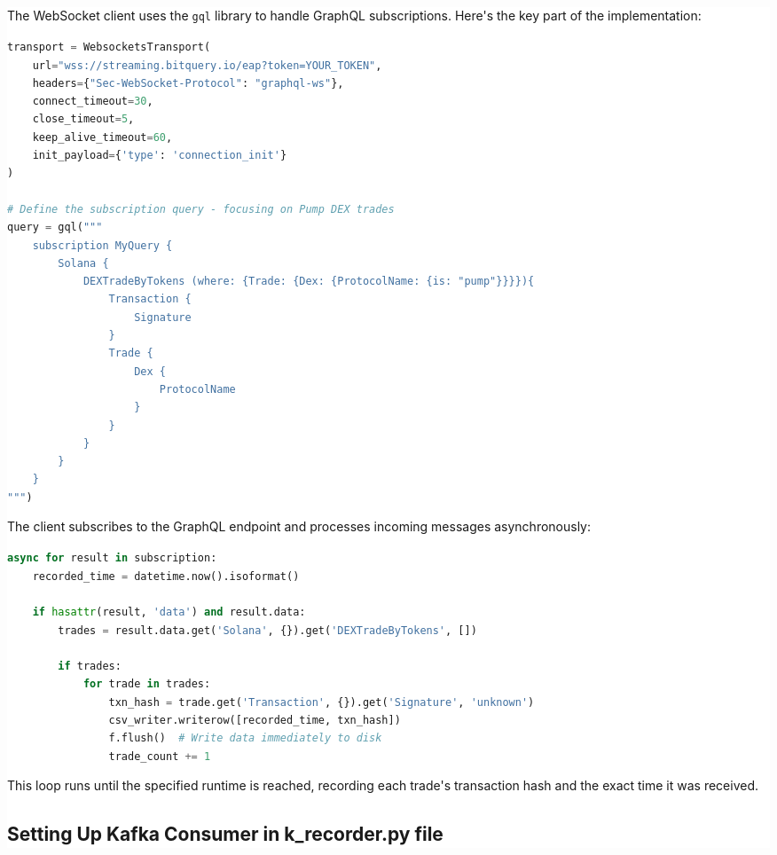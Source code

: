 The WebSocket client uses the `gql` library to handle GraphQL subscriptions. Here's the key part of the implementation:

```python
transport = WebsocketsTransport(
    url="wss://streaming.bitquery.io/eap?token=YOUR_TOKEN",
    headers={"Sec-WebSocket-Protocol": "graphql-ws"},
    connect_timeout=30,
    close_timeout=5,
    keep_alive_timeout=60,
    init_payload={'type': 'connection_init'}
)

# Define the subscription query - focusing on Pump DEX trades
query = gql("""
    subscription MyQuery {
        Solana {
            DEXTradeByTokens (where: {Trade: {Dex: {ProtocolName: {is: "pump"}}}}){
                Transaction {
                    Signature
                }
                Trade {
                    Dex {
                        ProtocolName
                    }
                }
            }
        }
    }
""")
```

The client subscribes to the GraphQL endpoint and processes incoming messages asynchronously:

```python
async for result in subscription:
    recorded_time = datetime.now().isoformat()

    if hasattr(result, 'data') and result.data:
        trades = result.data.get('Solana', {}).get('DEXTradeByTokens', [])

        if trades:
            for trade in trades:
                txn_hash = trade.get('Transaction', {}).get('Signature', 'unknown')
                csv_writer.writerow([recorded_time, txn_hash])
                f.flush()  # Write data immediately to disk
                trade_count += 1
```

This loop runs until the specified runtime is reached, recording each trade's transaction hash and the exact time it was received.

## Setting Up Kafka Consumer in k_recorder.py file
